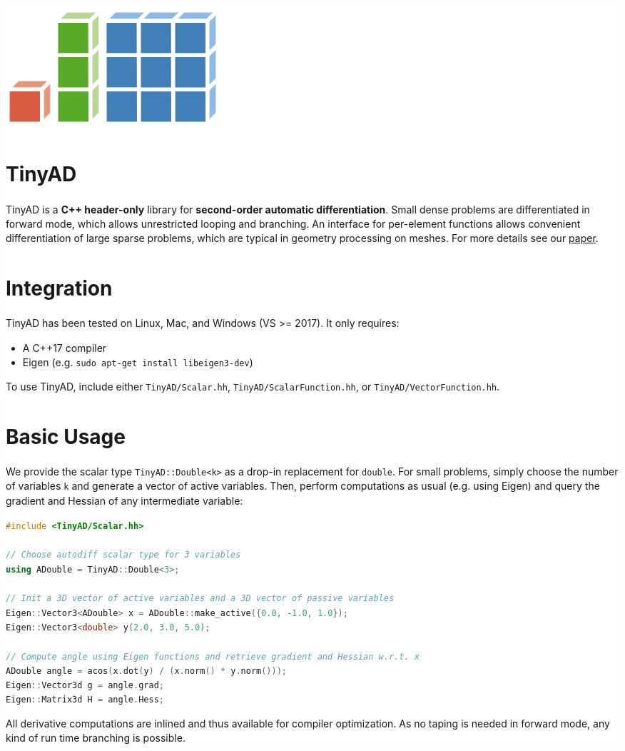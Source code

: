 ![](img/tinyad_logo.png)

# TinyAD

TinyAD is a **C++ header-only** library for **second-order automatic differentiation**. Small dense problems are differentiated in forward mode, which allows unrestricted looping and branching. An interface for per-element functions allows convenient differentiation of large sparse problems, which are typical in geometry processing on meshes. For more details see our [paper](https://graphics.rwth-aachen.de/media/papers/341/TinyAD.pdf).

# Integration
TinyAD has been tested on Linux, Mac, and Windows (VS >= 2017). It only requires:

* A C++17 compiler 
* Eigen (e.g. `sudo apt-get install libeigen3-dev`)

To use TinyAD, include either `TinyAD/Scalar.hh`, `TinyAD/ScalarFunction.hh`, or `TinyAD/VectorFunction.hh`.

# Basic Usage
We provide the scalar type `TinyAD::Double<k>` as a drop-in replacement for `double`. For small problems, simply choose the number of variables `k` and generate a vector of active variables. Then, perform computations as usual (e.g. using Eigen) and query the gradient and Hessian of any intermediate variable:
```c++
#include <TinyAD/Scalar.hh>

// Choose autodiff scalar type for 3 variables
using ADouble = TinyAD::Double<3>;

// Init a 3D vector of active variables and a 3D vector of passive variables
Eigen::Vector3<ADouble> x = ADouble::make_active({0.0, -1.0, 1.0});
Eigen::Vector3<double> y(2.0, 3.0, 5.0);

// Compute angle using Eigen functions and retrieve gradient and Hessian w.r.t. x
ADouble angle = acos(x.dot(y) / (x.norm() * y.norm()));
Eigen::Vector3d g = angle.grad;
Eigen::Matrix3d H = angle.Hess;
```
All derivative computations are inlined and thus available for compiler optimization. As no taping is needed in forward mode, any kind of run time branching is possible.

